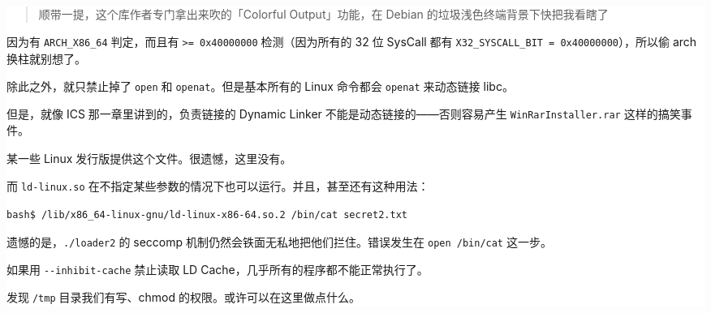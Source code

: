 > 顺带一提，这个库作者专门拿出来吹的「Colorful Output」功能，在 Debian 的垃圾浅色终端背景下快把我看瞎了

因为有 `ARCH_X86_64` 判定，而且有 `>= 0x40000000` 检测（因为所有的 32 位 SysCall 都有 `X32_SYSCALL_BIT = 0x40000000`），所以偷 arch 换柱就别想了。

除此之外，就只禁止掉了 `open` 和 `openat`。但是基本所有的 Linux 命令都会 `openat` 来动态链接 libc。

但是，就像 ICS 那一章里讲到的，负责链接的 Dynamic Linker 不能是动态链接的——否则容易产生 `WinRarInstaller.rar` 这样的搞笑事件。

某一些 Linux 发行版提供这个文件。很遗憾，这里没有。

而 `ld-linux.so` 在不指定某些参数的情况下也可以运行。并且，甚至还有这种用法：

```shell
bash$ /lib/x86_64-linux-gnu/ld-linux-x86-64.so.2 /bin/cat secret2.txt
```

遗憾的是，`./loader2` 的 seccomp 机制仍然会铁面无私地把他们拦住。错误发生在 `open /bin/cat` 这一步。

如果用 `--inhibit-cache` 禁止读取 LD Cache，几乎所有的程序都不能正常执行了。

发现 `/tmp` 目录我们有写、chmod 的权限。或许可以在这里做点什么。


